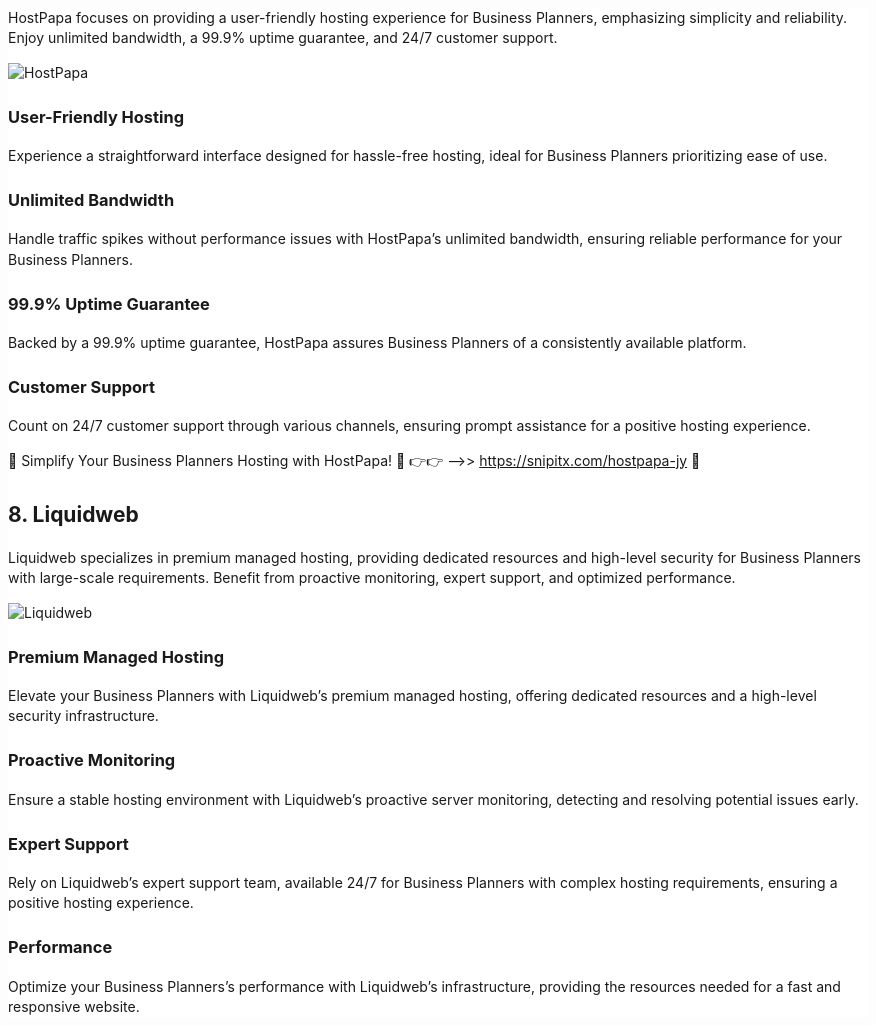 HostPapa focuses on providing a user-friendly hosting experience for Business Planners, emphasizing simplicity and reliability. Enjoy unlimited bandwidth, a 99.9% uptime guarantee, and 24/7 customer support.

![HostPapa](https://i.imgur.com/ouDTkvl.jpeg "HostPapa Hosting")

### User-Friendly Hosting
Experience a straightforward interface designed for hassle-free hosting, ideal for Business Planners prioritizing ease of use.

### Unlimited Bandwidth
Handle traffic spikes without performance issues with HostPapa’s unlimited bandwidth, ensuring reliable performance for your Business Planners.

### 99.9% Uptime Guarantee
Backed by a 99.9% uptime guarantee, HostPapa assures Business Planners of a consistently available platform.

### Customer Support
Count on 24/7 customer support through various channels, ensuring prompt assistance for a positive hosting experience.

🌈 Simplify Your Business Planners Hosting with HostPapa! 🚀
👉👉 -->> https://snipitx.com/hostpapa-jy 🚀

## 8. Liquidweb

Liquidweb specializes in premium managed hosting, providing dedicated resources and high-level security for Business Planners with large-scale requirements. Benefit from proactive monitoring, expert support, and optimized performance.

![Liquidweb](https://i.imgur.com/4IvT9SC.jpeg "Liquidweb Hosting")

### Premium Managed Hosting
Elevate your Business Planners with Liquidweb’s premium managed hosting, offering dedicated resources and a high-level security infrastructure.

### Proactive Monitoring
Ensure a stable hosting environment with Liquidweb’s proactive server monitoring, detecting and resolving potential issues early.

### Expert Support
Rely on Liquidweb’s expert support team, available 24/7 for Business Planners with complex hosting requirements, ensuring a positive hosting experience.

### Performance
Optimize your Business Planners’s performance with Liquidweb’s infrastructure, providing the resources needed for a fast and responsive website.
